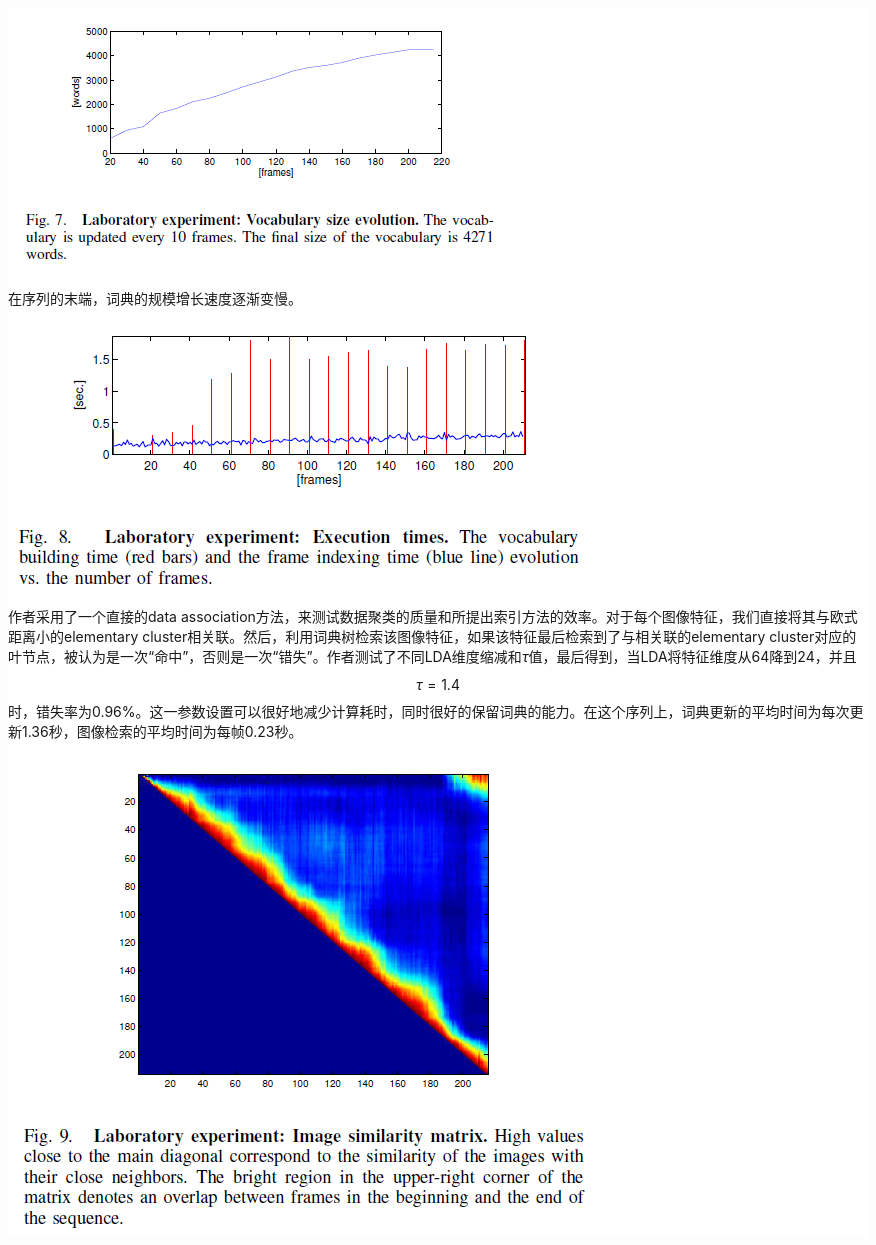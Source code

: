 ![](../../../.gitbook/assets/1615346752503.png)

在序列的末端，词典的规模增长速度逐渐变慢。&#x20;

![](../../../.gitbook/assets/1615346927451.png)

作者采用了一个直接的data association方法，来测试数据聚类的质量和所提出索引方法的效率。对于每个图像特征，我们直接将其与欧式距离小的elementary cluster相关联。然后，利用词典树检索该图像特征，如果该特征最后检索到了与相关联的elementary cluster对应的叶节点，被认为是一次“命中”，否则是一次“错失”。作者测试了不同LDA维度缩减和$\tau$值，最后得到，当LDA将特征维度从64降到24，并且$$\tau=1.4$$时，错失率为0.96%。这一参数设置可以很好地减少计算耗时，同时很好的保留词典的能力。在这个序列上，词典更新的平均时间为每次更新1.36秒，图像检索的平均时间为每帧0.23秒。&#x20;

![](../../../.gitbook/assets/1615347676267.png)
